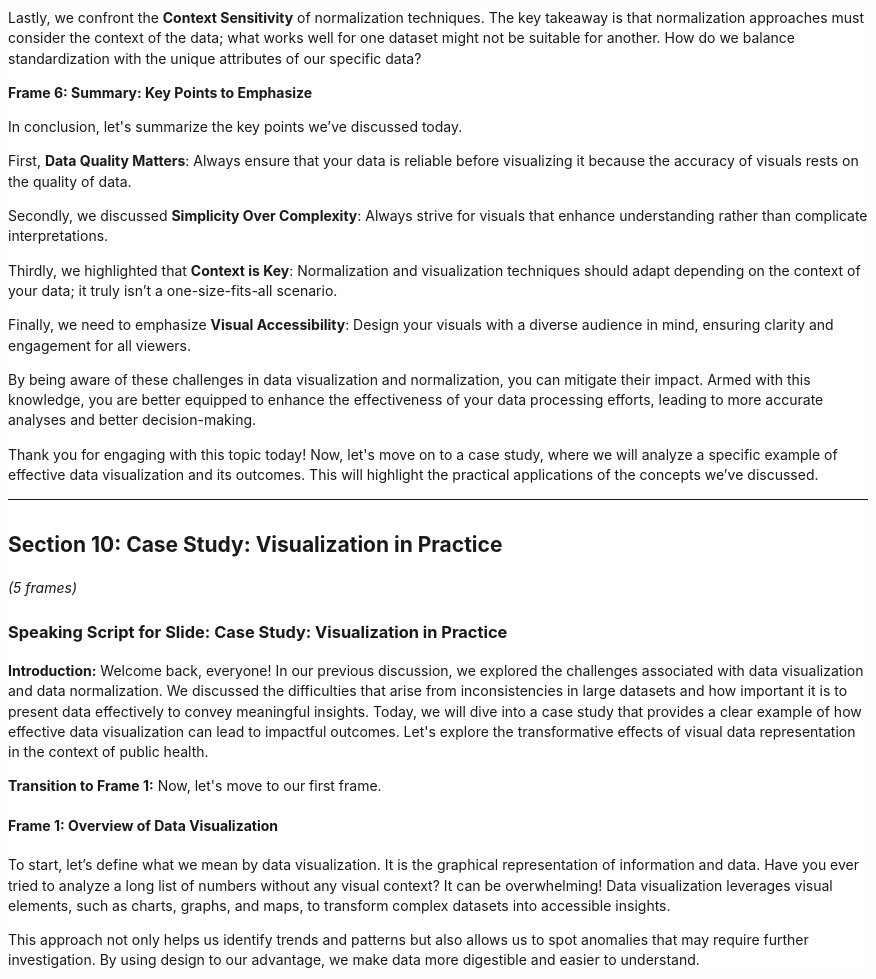 Lastly, we confront the **Context Sensitivity** of normalization techniques. The key takeaway is that normalization approaches must consider the context of the data; what works well for one dataset might not be suitable for another. How do we balance standardization with the unique attributes of our specific data?

**Frame 6: Summary: Key Points to Emphasize**

In conclusion, let's summarize the key points we’ve discussed today.

First, **Data Quality Matters**: Always ensure that your data is reliable before visualizing it because the accuracy of visuals rests on the quality of data.

Secondly, we discussed **Simplicity Over Complexity**: Always strive for visuals that enhance understanding rather than complicate interpretations.

Thirdly, we highlighted that **Context is Key**: Normalization and visualization techniques should adapt depending on the context of your data; it truly isn’t a one-size-fits-all scenario.

Finally, we need to emphasize **Visual Accessibility**: Design your visuals with a diverse audience in mind, ensuring clarity and engagement for all viewers.

By being aware of these challenges in data visualization and normalization, you can mitigate their impact. Armed with this knowledge, you are better equipped to enhance the effectiveness of your data processing efforts, leading to more accurate analyses and better decision-making.

Thank you for engaging with this topic today! Now, let's move on to a case study, where we will analyze a specific example of effective data visualization and its outcomes. This will highlight the practical applications of the concepts we’ve discussed.

---

## Section 10: Case Study: Visualization in Practice
*(5 frames)*

### Speaking Script for Slide: Case Study: Visualization in Practice

**Introduction:**
Welcome back, everyone! In our previous discussion, we explored the challenges associated with data visualization and data normalization. We discussed the difficulties that arise from inconsistencies in large datasets and how important it is to present data effectively to convey meaningful insights. Today, we will dive into a case study that provides a clear example of how effective data visualization can lead to impactful outcomes. Let's explore the transformative effects of visual data representation in the context of public health.

**Transition to Frame 1:**
Now, let's move to our first frame.

#### Frame 1: Overview of Data Visualization
To start, let’s define what we mean by data visualization. It is the graphical representation of information and data. Have you ever tried to analyze a long list of numbers without any visual context? It can be overwhelming! Data visualization leverages visual elements, such as charts, graphs, and maps, to transform complex datasets into accessible insights. 

This approach not only helps us identify trends and patterns but also allows us to spot anomalies that may require further investigation. By using design to our advantage, we make data more digestible and easier to understand. 
